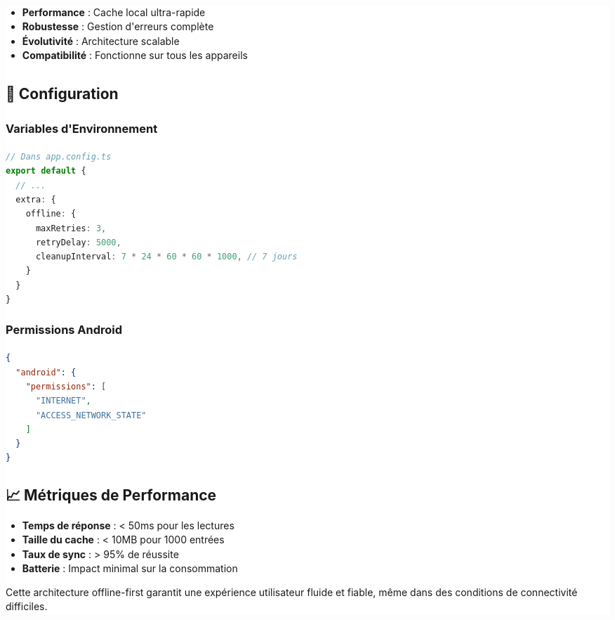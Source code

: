- **Performance** : Cache local ultra-rapide
- **Robustesse** : Gestion d'erreurs complète
- **Évolutivité** : Architecture scalable
- **Compatibilité** : Fonctionne sur tous les appareils

## 🔧 Configuration

### Variables d'Environnement

```typescript
// Dans app.config.ts
export default {
  // ...
  extra: {
    offline: {
      maxRetries: 3,
      retryDelay: 5000,
      cleanupInterval: 7 * 24 * 60 * 60 * 1000, // 7 jours
    }
  }
}
```

### Permissions Android

```json
{
  "android": {
    "permissions": [
      "INTERNET",
      "ACCESS_NETWORK_STATE"
    ]
  }
}
```

## 📈 Métriques de Performance

- **Temps de réponse** : < 50ms pour les lectures
- **Taille du cache** : < 10MB pour 1000 entrées
- **Taux de sync** : > 95% de réussite
- **Batterie** : Impact minimal sur la consommation

Cette architecture offline-first garantit une expérience utilisateur fluide et fiable, même dans des conditions de connectivité difficiles. 